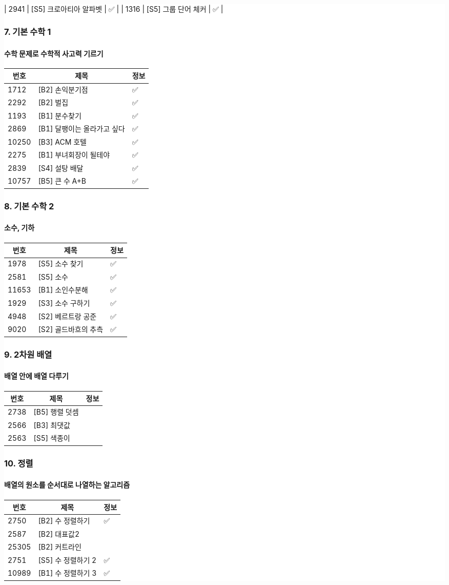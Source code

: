 | 2941  | [S5] 크로아티아 알파벳 | ✅ |
| 1316  | [S5] 그룹 단어 체커  | ✅ |

### 7. 기본 수학 1
#### 수학 문제로 수학적 사고력 기르기
| 번호    | 제목                | 정보   |
|-------|-------------------|---|
| 1712  | [B2] 손익분기점        | ✅ |
| 2292  | [B2] 벌집           | ✅ |
| 1193  | [B1] 분수찾기         | ✅ |
| 2869  | [B1] 달팽이는 올라가고 싶다 | ✅ |
| 10250 | [B3] ACM 호텔       | ✅ |
| 2275  | [B1] 부녀회장이 될테야    | ✅ |
| 2839  | [S4] 설탕 배달        | ✅ |
| 10757 | [B5] 큰 수 A+B      | ✅ |

### 8. 기본 수학 2
#### 소수, 기하
| 번호    | 제목            | 정보   |
|-------|---------------|---|
| 1978  | [S5] 소수 찾기    | ✅ |
| 2581  | [S5] 소수       | ✅ |
| 11653 | [B1] 소인수분해    | ✅ |
| 1929  | [S3] 소수 구하기   | ✅ |
| 4948  | [S2] 베르트랑 공준  | ✅ |
| 9020  | [S2] 골드바흐의 추측 | ✅ |

### 9. 2차원 배열
#### 배열 안에 배열 다루기
| 번호   | 제목            | 정보   |
|------|---------------|---|
| 2738 | [B5] 행렬 덧셈   |  |
| 2566 | [B3] 최댓값  |  |
| 2563 | [S5] 색종이 |  |

### 10. 정렬
#### 배열의 원소를 순서대로 나열하는 알고리즘
| 번호    | 제목             | 정보   |
|-------|----------------|---|
| 2750  | [B2] 수 정렬하기    | ✅ |
| 2587  | [B2] 대표값2      |  |
| 25305 | [B2] 커트라인      |  |
| 2751  | [S5] 수 정렬하기 2  | ✅ |
| 10989 | [B1] 수 정렬하기 3  | ✅ |